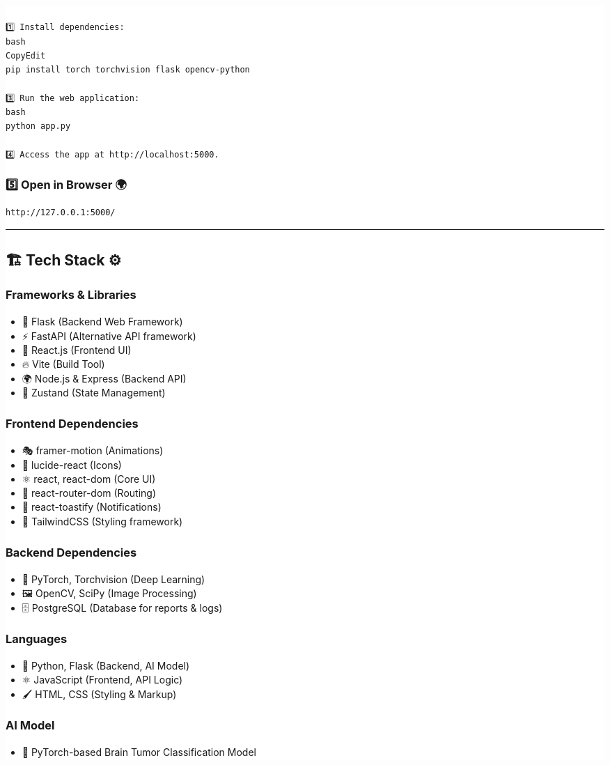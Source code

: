 ```

1️⃣ Install dependencies:
bash
CopyEdit
pip install torch torchvision flask opencv-python

3️⃣ Run the web application:
bash
python app.py

4️⃣ Access the app at http://localhost:5000.
```
### 5️⃣ Open in Browser 🌍
```
http://127.0.0.1:5000/
```

---

## 🏗️ Tech Stack ⚙️
### **Frameworks & Libraries**
- 🚀 Flask (Backend Web Framework)
- ⚡ FastAPI (Alternative API framework)
- 🎨 React.js (Frontend UI)
- 🔥 Vite (Build Tool)
- 🌍 Node.js & Express (Backend API)
- 🔄 Zustand (State Management)

### **Frontend Dependencies**
- 🎭 framer-motion (Animations)
- 🔘 lucide-react (Icons)
- ⚛️ react, react-dom (Core UI)
- 🚏 react-router-dom (Routing)
- 🔔 react-toastify (Notifications)
- 🎨 TailwindCSS (Styling framework)

### **Backend Dependencies**
- 🧠 PyTorch, Torchvision (Deep Learning)
- 🖼️ OpenCV, SciPy (Image Processing)
- 🗄️ PostgreSQL (Database for reports & logs)

### **Languages**
- 🐍 Python, Flask (Backend, AI Model)
- ⚛️ JavaScript (Frontend, API Logic)
- 🖌️ HTML, CSS (Styling & Markup)



### **AI Model**
- 🧠 PyTorch-based Brain Tumor Classification Model
